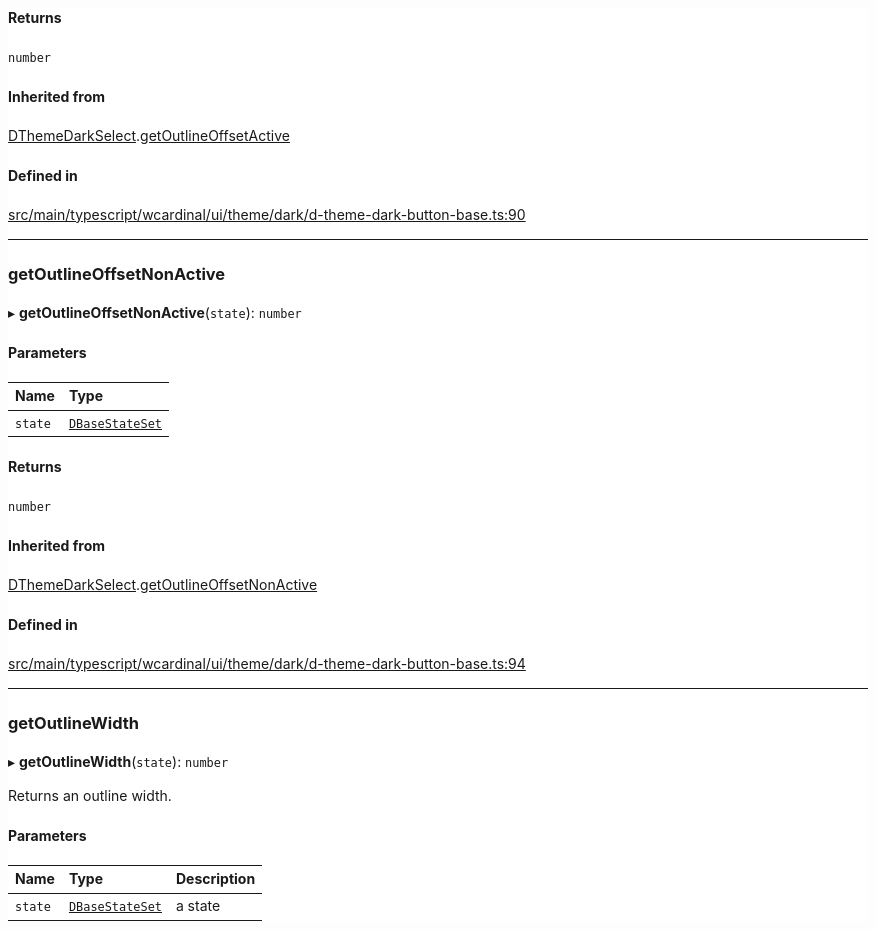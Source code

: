 #### Returns

`number`

#### Inherited from

[DThemeDarkSelect](DThemeDarkSelect.md).[getOutlineOffsetActive](DThemeDarkSelect.md#getoutlineoffsetactive)

#### Defined in

[src/main/typescript/wcardinal/ui/theme/dark/d-theme-dark-button-base.ts:90](https://github.com/winter-cardinal/winter-cardinal-ui/blob/v0.414.0/src/main/typescript/wcardinal/ui/theme/dark/d-theme-dark-button-base.ts#L90)

___

### getOutlineOffsetNonActive

▸ **getOutlineOffsetNonActive**(`state`): `number`

#### Parameters

| Name | Type |
| :------ | :------ |
| `state` | [`DBaseStateSet`](../interfaces/DBaseStateSet.md) |

#### Returns

`number`

#### Inherited from

[DThemeDarkSelect](DThemeDarkSelect.md).[getOutlineOffsetNonActive](DThemeDarkSelect.md#getoutlineoffsetnonactive)

#### Defined in

[src/main/typescript/wcardinal/ui/theme/dark/d-theme-dark-button-base.ts:94](https://github.com/winter-cardinal/winter-cardinal-ui/blob/v0.414.0/src/main/typescript/wcardinal/ui/theme/dark/d-theme-dark-button-base.ts#L94)

___

### getOutlineWidth

▸ **getOutlineWidth**(`state`): `number`

Returns an outline width.

#### Parameters

| Name | Type | Description |
| :------ | :------ | :------ |
| `state` | [`DBaseStateSet`](../interfaces/DBaseStateSet.md) | a state |
